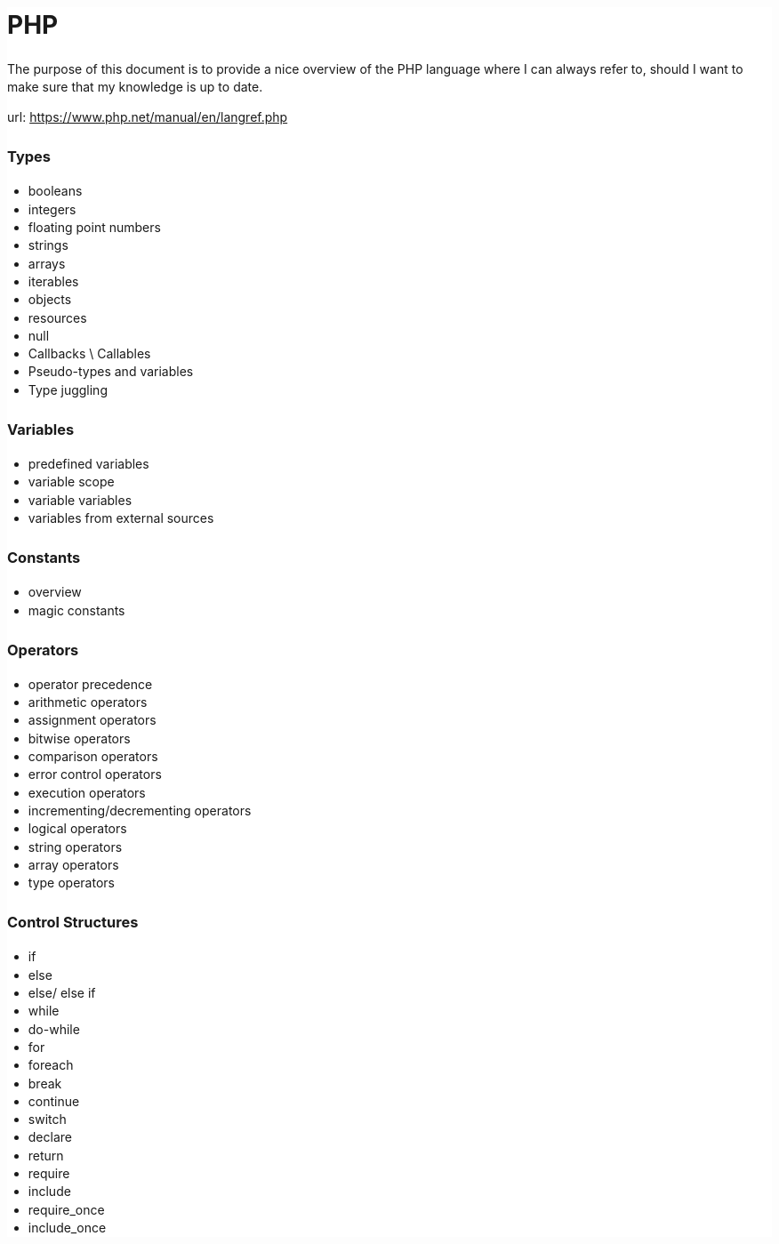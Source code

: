# PHP

The purpose of this document is to provide a nice overview of the PHP language where I can always refer to, should I want to make sure that my knowledge is up to date.

url: https://www.php.net/manual/en/langref.php

### Types
- booleans
- integers
- floating point numbers
- strings
- arrays
- iterables
- objects
- resources
- null
- Callbacks \ Callables
- Pseudo-types and variables
- Type juggling

### Variables
- predefined variables
- variable scope
- variable variables
- variables from external sources

### Constants
- overview
- magic constants

### Operators
- operator precedence
- arithmetic operators
- assignment operators
- bitwise operators
- comparison operators
- error control operators
- execution operators
- incrementing/decrementing operators
- logical operators
- string operators
- array operators
- type operators

### Control Structures
- if
- else
- else/ else if
- while
- do-while
- for
- foreach
- break
- continue
- switch
- declare
- return
- require
- include
- require_once
- include_once